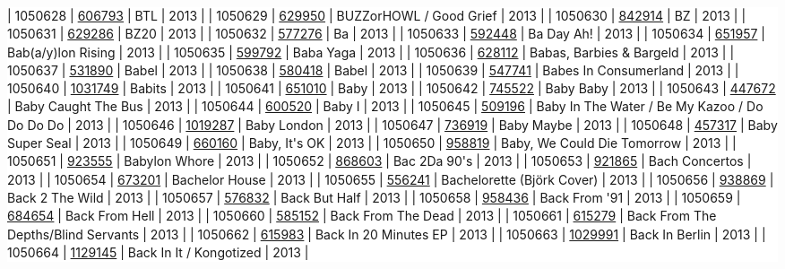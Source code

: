| 1050628 | [606793](https://www.discogs.com/master/606793) | BTL | 2013 |
| 1050629 | [629950](https://www.discogs.com/master/629950) | BUZZorHOWL / Good Grief | 2013 |
| 1050630 | [842914](https://www.discogs.com/master/842914) | BZ | 2013 |
| 1050631 | [629286](https://www.discogs.com/master/629286) | BZ20 | 2013 |
| 1050632 | [577276](https://www.discogs.com/master/577276) | Ba | 2013 |
| 1050633 | [592448](https://www.discogs.com/master/592448) | Ba Day Ah! | 2013 |
| 1050634 | [651957](https://www.discogs.com/master/651957) | Bab(a/y)lon Rising | 2013 |
| 1050635 | [599792](https://www.discogs.com/master/599792) | Baba Yaga | 2013 |
| 1050636 | [628112](https://www.discogs.com/master/628112) | Babas, Barbies & Bargeld | 2013 |
| 1050637 | [531890](https://www.discogs.com/master/531890) | Babel | 2013 |
| 1050638 | [580418](https://www.discogs.com/master/580418) | Babel | 2013 |
| 1050639 | [547741](https://www.discogs.com/master/547741) | Babes In Consumerland | 2013 |
| 1050640 | [1031749](https://www.discogs.com/master/1031749) | Babits | 2013 |
| 1050641 | [651010](https://www.discogs.com/master/651010) | Baby | 2013 |
| 1050642 | [745522](https://www.discogs.com/master/745522) | Baby Baby | 2013 |
| 1050643 | [447672](https://www.discogs.com/master/447672) | Baby Caught The Bus | 2013 |
| 1050644 | [600520](https://www.discogs.com/master/600520) | Baby I | 2013 |
| 1050645 | [509196](https://www.discogs.com/master/509196) | Baby In The Water / Be My Kazoo / Do Do Do Do | 2013 |
| 1050646 | [1019287](https://www.discogs.com/master/1019287) | Baby London | 2013 |
| 1050647 | [736919](https://www.discogs.com/master/736919) | Baby Maybe | 2013 |
| 1050648 | [457317](https://www.discogs.com/master/457317) | Baby Super Seal | 2013 |
| 1050649 | [660160](https://www.discogs.com/master/660160) | Baby, It's OK | 2013 |
| 1050650 | [958819](https://www.discogs.com/master/958819) | Baby, We Could Die Tomorrow | 2013 |
| 1050651 | [923555](https://www.discogs.com/master/923555) | Babylon Whore | 2013 |
| 1050652 | [868603](https://www.discogs.com/master/868603) | Bac 2Da 90's | 2013 |
| 1050653 | [921865](https://www.discogs.com/master/921865) | Bach Concertos | 2013 |
| 1050654 | [673201](https://www.discogs.com/master/673201) | Bachelor House | 2013 |
| 1050655 | [556241](https://www.discogs.com/master/556241) | Bachelorette (Björk Cover) | 2013 |
| 1050656 | [938869](https://www.discogs.com/master/938869) | Back 2 The Wild | 2013 |
| 1050657 | [576832](https://www.discogs.com/master/576832) | Back But Half | 2013 |
| 1050658 | [958436](https://www.discogs.com/master/958436) | Back From '91 | 2013 |
| 1050659 | [684654](https://www.discogs.com/master/684654) | Back From Hell | 2013 |
| 1050660 | [585152](https://www.discogs.com/master/585152) | Back From The Dead | 2013 |
| 1050661 | [615279](https://www.discogs.com/master/615279) | Back From The Depths/Blind Servants | 2013 |
| 1050662 | [615983](https://www.discogs.com/master/615983) | Back In 20 Minutes EP | 2013 |
| 1050663 | [1029991](https://www.discogs.com/master/1029991) | Back In Berlin | 2013 |
| 1050664 | [1129145](https://www.discogs.com/master/1129145) | Back In It / Kongotized | 2013 |